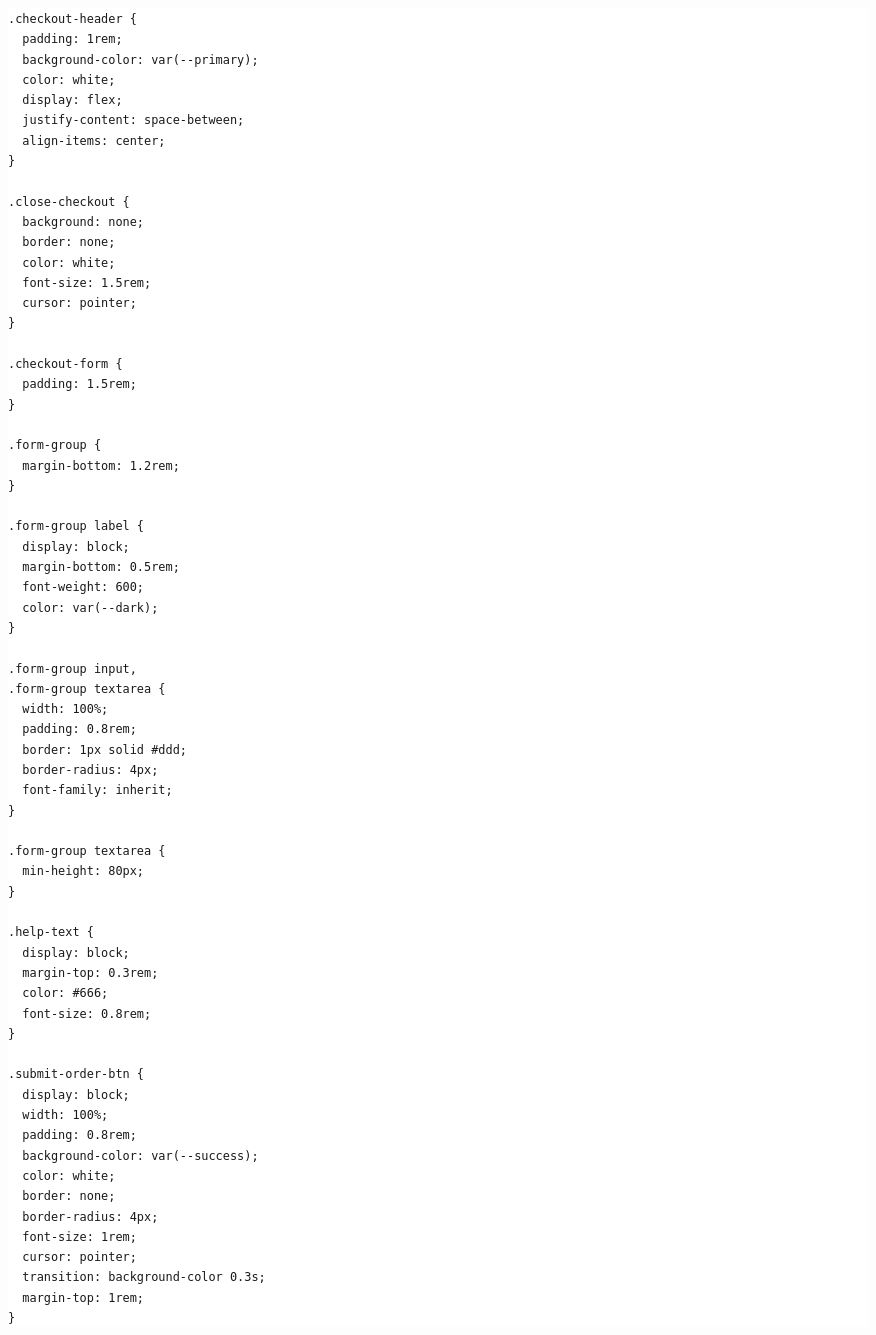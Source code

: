     .checkout-header {
      padding: 1rem;
      background-color: var(--primary);
      color: white;
      display: flex;
      justify-content: space-between;
      align-items: center;
    }
    
    .close-checkout {
      background: none;
      border: none;
      color: white;
      font-size: 1.5rem;
      cursor: pointer;
    }
    
    .checkout-form {
      padding: 1.5rem;
    }
    
    .form-group {
      margin-bottom: 1.2rem;
    }
    
    .form-group label {
      display: block;
      margin-bottom: 0.5rem;
      font-weight: 600;
      color: var(--dark);
    }
    
    .form-group input,
    .form-group textarea {
      width: 100%;
      padding: 0.8rem;
      border: 1px solid #ddd;
      border-radius: 4px;
      font-family: inherit;
    }
    
    .form-group textarea {
      min-height: 80px;
    }
    
    .help-text {
      display: block;
      margin-top: 0.3rem;
      color: #666;
      font-size: 0.8rem;
    }
    
    .submit-order-btn {
      display: block;
      width: 100%;
      padding: 0.8rem;
      background-color: var(--success);
      color: white;
      border: none;
      border-radius: 4px;
      font-size: 1rem;
      cursor: pointer;
      transition: background-color 0.3s;
      margin-top: 1rem;
    }
    